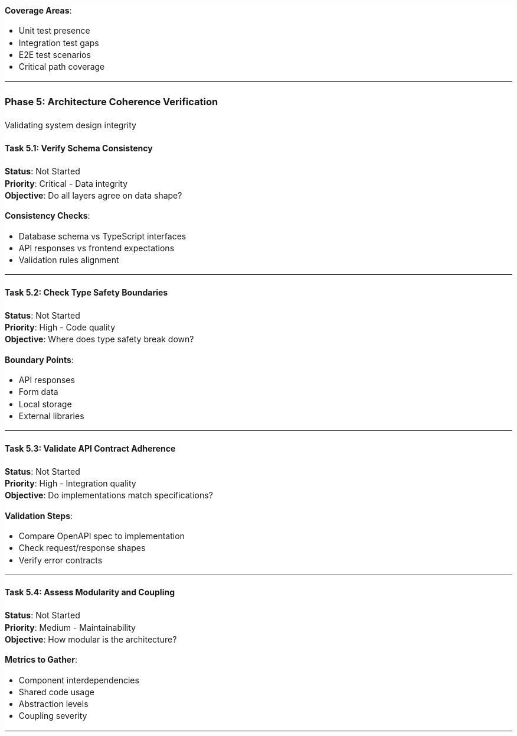 **Coverage Areas**:
- Unit test presence
- Integration test gaps
- E2E test scenarios
- Critical path coverage

---

### Phase 5: Architecture Coherence Verification
Validating system design integrity

#### Task 5.1: Verify Schema Consistency
**Status**: Not Started  
**Priority**: Critical - Data integrity  
**Objective**: Do all layers agree on data shape?  

**Consistency Checks**:
- Database schema vs TypeScript interfaces
- API responses vs frontend expectations
- Validation rules alignment

---

#### Task 5.2: Check Type Safety Boundaries
**Status**: Not Started  
**Priority**: High - Code quality  
**Objective**: Where does type safety break down?  

**Boundary Points**:
- API responses
- Form data
- Local storage
- External libraries

---

#### Task 5.3: Validate API Contract Adherence
**Status**: Not Started  
**Priority**: High - Integration quality  
**Objective**: Do implementations match specifications?  

**Validation Steps**:
- Compare OpenAPI spec to implementation
- Check request/response shapes
- Verify error contracts

---

#### Task 5.4: Assess Modularity and Coupling
**Status**: Not Started  
**Priority**: Medium - Maintainability  
**Objective**: How modular is the architecture?  

**Metrics to Gather**:
- Component interdependencies
- Shared code usage
- Abstraction levels
- Coupling severity

---
